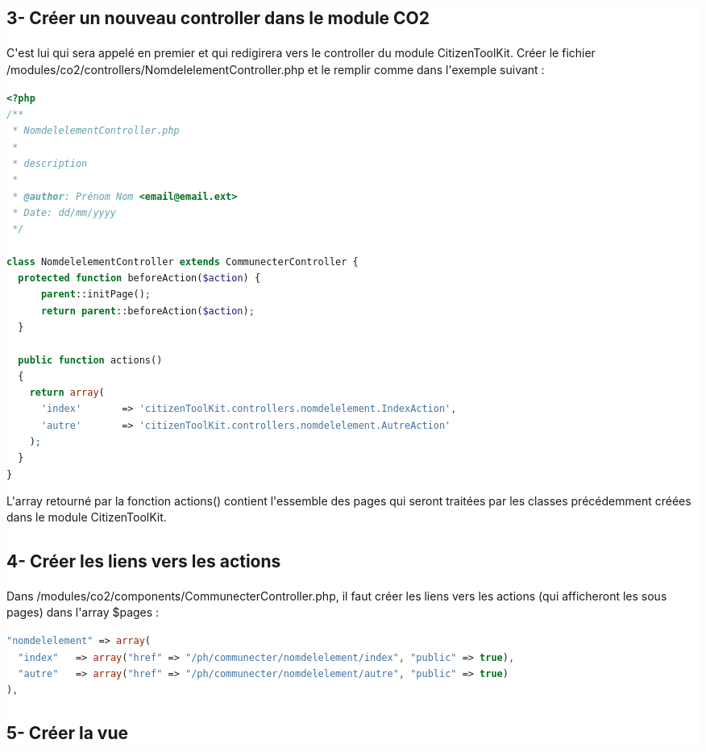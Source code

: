 
## 3- Créer un nouveau controller dans le module CO2 

C'est lui qui sera appelé en premier et qui redigirera vers le controller du module CitizenToolKit.
Créer le fichier /modules/co2/controllers/NomdelelementController.php et le remplir comme dans l'exemple suivant : 

```PHP
<?php
/**
 * NomdelelementController.php
 * 
 * description
 *
 * @author: Prénom Nom <email@email.ext>
 * Date: dd/mm/yyyy
 */

class NomdelelementController extends CommunecterController {
  protected function beforeAction($action) {
      parent::initPage();
      return parent::beforeAction($action);
  }

  public function actions()
  {
    return array(
      'index'       => 'citizenToolKit.controllers.nomdelelement.IndexAction',
      'autre'       => 'citizenToolKit.controllers.nomdelelement.AutreAction'
    );
  }
}
```

L'array retourné par la fonction actions() contient l'essemble des pages qui seront traitées par les classes précédemment créées dans le module CitizenToolKit.



## 4- Créer les liens vers les actions

Dans /modules/co2/components/CommunecterController.php, il faut créer les liens vers les actions (qui afficheront les sous pages) dans l'array $pages :

```PHP
"nomdelelement" => array(
  "index"   => array("href" => "/ph/communecter/nomdelelement/index", "public" => true),
  "autre"   => array("href" => "/ph/communecter/nomdelelement/autre", "public" => true)
),
```



## 5- Créer la vue 
